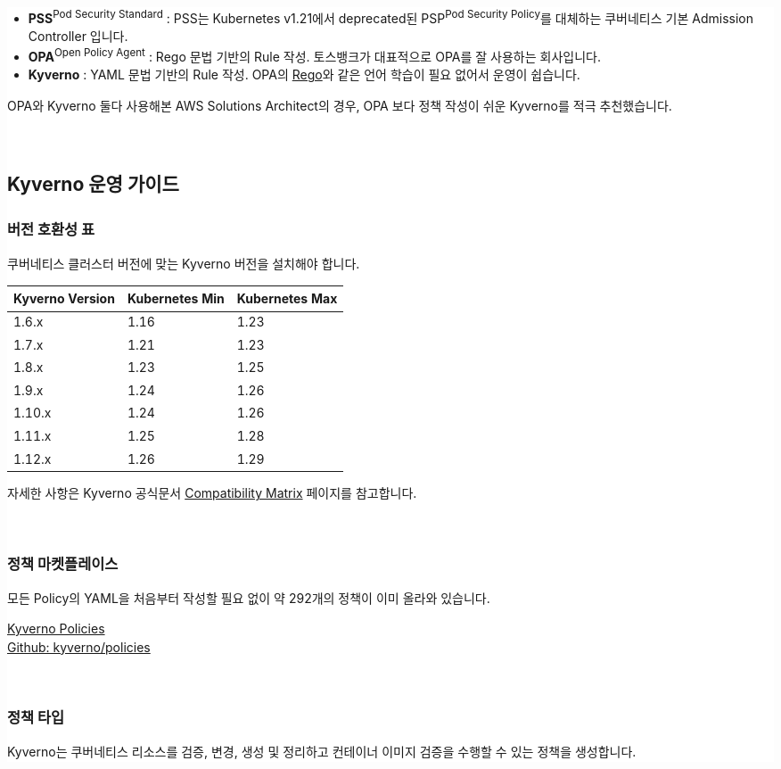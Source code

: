 - **PSS**<sup>Pod Security Standard</sup> : PSS는 Kubernetes v1.21에서 deprecated된 PSP<sup>Pod Security Policy</sup>를 대체하는 쿠버네티스 기본 Admission Controller 입니다.
- **OPA**<sup>Open Policy Agent</sup> : Rego 문법 기반의 Rule 작성. 토스뱅크가 대표적으로 OPA를 잘 사용하는 회사입니다.
- **Kyverno** : YAML 문법 기반의 Rule 작성. OPA의 [Rego](https://www.openpolicyagent.org/docs/latest/policy-language/#what-is-rego)와 같은 언어 학습이 필요 없어서 운영이 쉽습니다.

OPA와 Kyverno 둘다 사용해본 AWS Solutions Architect의 경우, OPA 보다 정책 작성이 쉬운 Kyverno를 적극 추천했습니다.

&nbsp;

## Kyverno 운영 가이드

### 버전 호환성 표

쿠버네티스 클러스터 버전에 맞는 Kyverno 버전을 설치해야 합니다.

| Kyverno Version | Kubernetes Min | Kubernetes Max |
|-----------------|----------------|----------------|
| 1.6.x | 1.16 | 1.23 |
| 1.7.x | 1.21 | 1.23 |
| 1.8.x | 1.23 | 1.25 |
| 1.9.x | 1.24 | 1.26 |
| 1.10.x | 1.24 | 1.26 |
| 1.11.x | 1.25 | 1.28 |
| 1.12.x | 1.26 | 1.29 |

자세한 사항은 Kyverno 공식문서 [Compatibility Matrix](https://kyverno.io/docs/installation/#compatibility-matrix) 페이지를 참고합니다.

&nbsp;

### 정책 마켓플레이스

모든 Policy의 YAML을 처음부터 작성할 필요 없이 약 292개의 정책이 이미 올라와 있습니다.

[Kyverno Policies](https://kyverno.io/policies/)  
[Github: kyverno/policies](https://github.com/kyverno/policies)

&nbsp;

### 정책 타입

Kyverno는 쿠버네티스 리소스를 검증, 변경, 생성 및 정리하고 컨테이너 이미지 검증을 수행할 수 있는 정책을 생성합니다.
